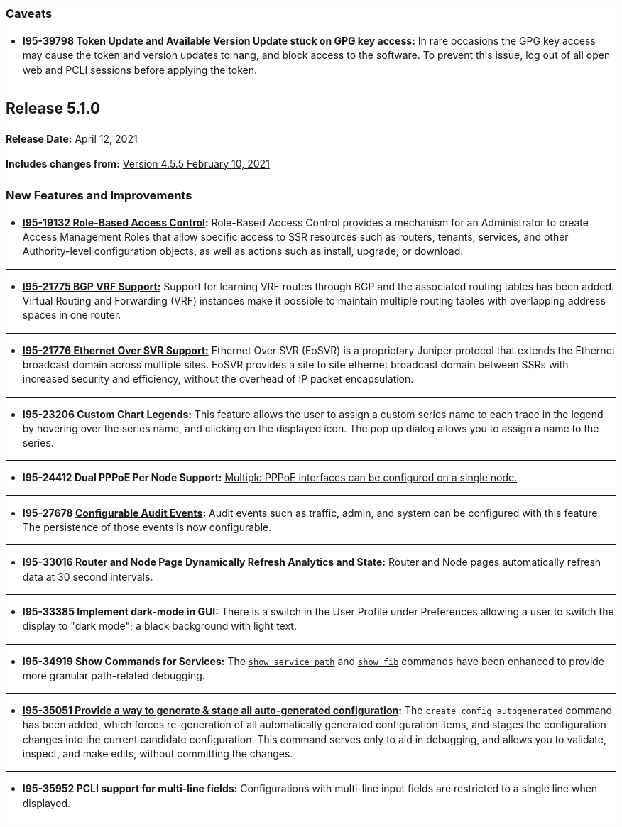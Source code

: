 ### Caveats

- **I95-39798 Token Update and Available Version Update stuck on GPG key access:** In rare occasions the GPG key access may cause the token and version updates to hang, and block access to the software. To prevent this issue, log out of all open web and PCLI sessions before applying the token. 

## Release 5.1.0

**Release Date:** April 12, 2021

**Includes changes from:** [Version 4.5.5 February 10, 2021](release_notes_128t_4.5.md#release-455)

### New Features and Improvements 

- **[I95-19132 Role-Based Access Control](config_RBAC.md):** Role-Based Access Control provides a mechanism for an Administrator to create Access Management Roles that allow specific access to SSR resources such as routers, tenants, services, and other Authority-level configuration objects, as well as actions such as install, upgrade, or download.  
------
- **[I95-21775 BGP VRF Support:](concepts_learning_VRF_routes.md)** Support for learning VRF routes through BGP and the associated routing tables has been added. Virtual Routing and Forwarding (VRF) instances make it possible to maintain multiple routing tables with overlapping address spaces in one router.
------
- **[I95-21776 Ethernet Over SVR Support:](concepts_EthOverSVR.md)** Ethernet Over SVR (EoSVR) is a proprietary Juniper protocol that extends the Ethernet broadcast domain across multiple sites. EoSVR provides a site to site ethernet broadcast domain between SSRs with increased security and efficiency, without the overhead of IP packet encapsulation.
------
- **I95-23206 Custom Chart Legends:** This feature allows the user to assign a custom series name to each trace in the legend by hovering over the series name, and clicking on the displayed icon. The pop up dialog allows you to assign a name to the series.
------
- **I95-24412 Dual PPPoE Per Node Support:** [Multiple PPPoE interfaces can be configured on a single node.](howto_config_PPPoE.md)
------
- **I95-27678 [Configurable Audit Events](config_audit_event.md):** Audit events such as traffic, admin, and system can be configured with this feature. The persistence of those events is now configurable.
------
- **I95-33016 Router and Node Page Dynamically Refresh Analytics and State:** Router and Node pages automatically refresh data at 30 second intervals. 
------
- **I95-33385 Implement dark-mode in GUI:** There is a switch in the User Profile under Preferences allowing a user to switch the display to "dark mode"; a black background with light text. 
------
- **I95-34919 Show Commands for Services:** The [`show service path`](cli_reference.md#show-service-path) and [`show fib`](cli_reference.md#show-fib) commands have been enhanced to provide more granular path-related debugging. 
------
- **[I95-35051 Provide a way to generate & stage all auto-generated configuration](cli_reference.md#create-config-autogenerated):** The `create config autogenerated` command has been added, which forces re-generation of all automatically generated configuration items, and stages the configuration changes into the current candidate configuration. This command serves only to aid in debugging, and allows you to validate, inspect, and make edits, without committing the changes.
------
- **I95-35952 PCLI support for multi-line fields:** Configurations with multi-line input fields are restricted to a single line when displayed. 
------